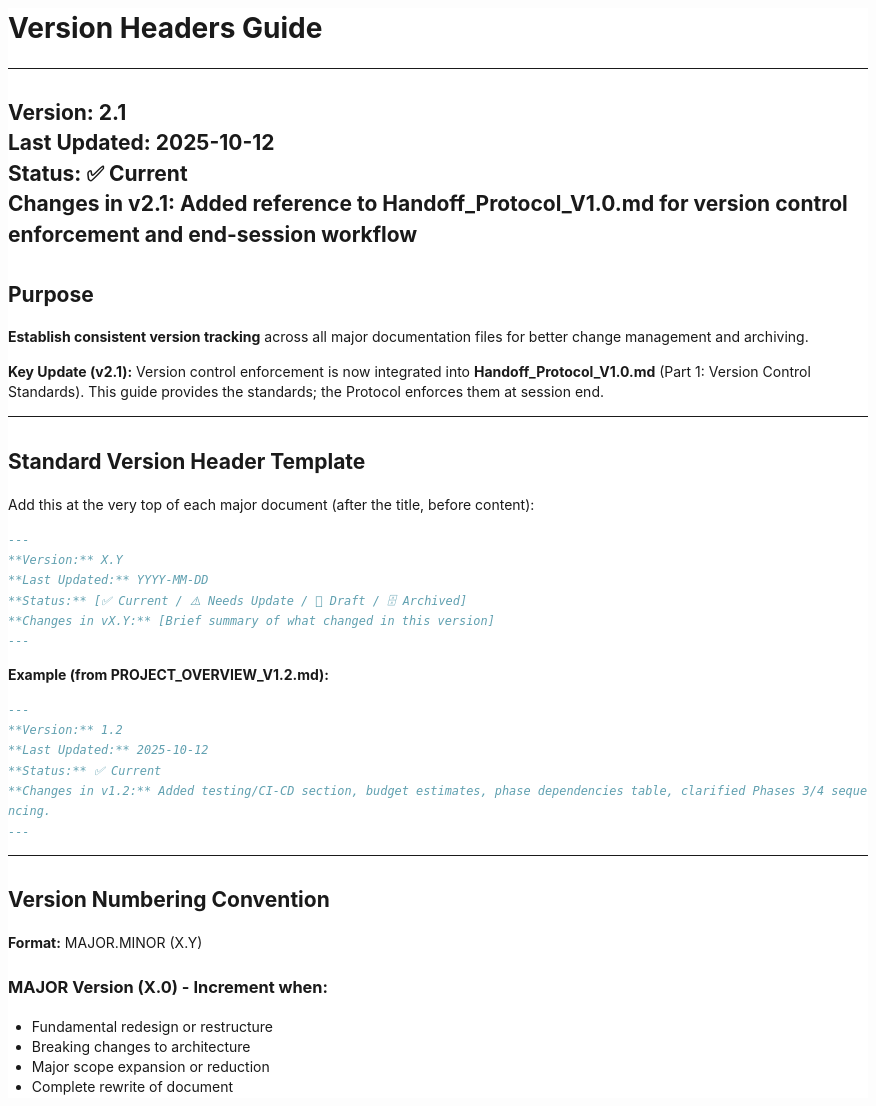 # Version Headers Guide

---
**Version:** 2.1  
**Last Updated:** 2025-10-12  
**Status:** ✅ Current  
**Changes in v2.1:** Added reference to Handoff_Protocol_V1.0.md for version control enforcement and end-session workflow
---

## Purpose

**Establish consistent version tracking** across all major documentation files for better change management and archiving.

**Key Update (v2.1):** Version control enforcement is now integrated into **Handoff_Protocol_V1.0.md** (Part 1: Version Control Standards). This guide provides the standards; the Protocol enforces them at session end.

---

## Standard Version Header Template

Add this at the very top of each major document (after the title, before content):

```markdown
---
**Version:** X.Y  
**Last Updated:** YYYY-MM-DD  
**Status:** [✅ Current / ⚠️ Needs Update / 📝 Draft / 🗄️ Archived]  
**Changes in vX.Y:** [Brief summary of what changed in this version]  
---
```

**Example (from PROJECT_OVERVIEW_V1.2.md):**
```markdown
---
**Version:** 1.2  
**Last Updated:** 2025-10-12  
**Status:** ✅ Current  
**Changes in v1.2:** Added testing/CI-CD section, budget estimates, phase dependencies table, clarified Phases 3/4 sequencing.
---
```

---

## Version Numbering Convention

**Format:** MAJOR.MINOR (X.Y)

### MAJOR Version (X.0) - Increment when:
- Fundamental redesign or restructure
- Breaking changes to architecture
- Major scope expansion or reduction
- Complete rewrite of document
